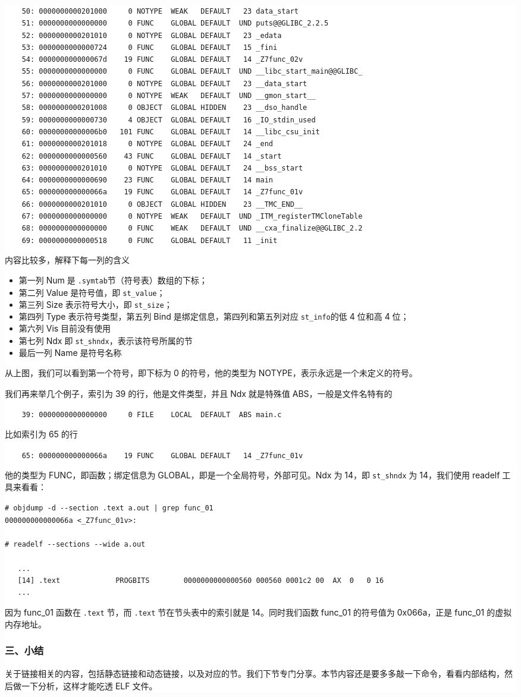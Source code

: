 ```
    50: 0000000000201000     0 NOTYPE  WEAK   DEFAULT   23 data_start
    51: 0000000000000000     0 FUNC    GLOBAL DEFAULT  UND puts@@GLIBC_2.2.5
    52: 0000000000201010     0 NOTYPE  GLOBAL DEFAULT   23 _edata
    53: 0000000000000724     0 FUNC    GLOBAL DEFAULT   15 _fini
    54: 000000000000067d    19 FUNC    GLOBAL DEFAULT   14 _Z7func_02v
    55: 0000000000000000     0 FUNC    GLOBAL DEFAULT  UND __libc_start_main@@GLIBC_
    56: 0000000000201000     0 NOTYPE  GLOBAL DEFAULT   23 __data_start
    57: 0000000000000000     0 NOTYPE  WEAK   DEFAULT  UND __gmon_start__
    58: 0000000000201008     0 OBJECT  GLOBAL HIDDEN    23 __dso_handle
    59: 0000000000000730     4 OBJECT  GLOBAL DEFAULT   16 _IO_stdin_used
    60: 00000000000006b0   101 FUNC    GLOBAL DEFAULT   14 __libc_csu_init
    61: 0000000000201018     0 NOTYPE  GLOBAL DEFAULT   24 _end
    62: 0000000000000560    43 FUNC    GLOBAL DEFAULT   14 _start
    63: 0000000000201010     0 NOTYPE  GLOBAL DEFAULT   24 __bss_start
    64: 0000000000000690    23 FUNC    GLOBAL DEFAULT   14 main
    65: 000000000000066a    19 FUNC    GLOBAL DEFAULT   14 _Z7func_01v
    66: 0000000000201010     0 OBJECT  GLOBAL HIDDEN    23 __TMC_END__
    67: 0000000000000000     0 NOTYPE  WEAK   DEFAULT  UND _ITM_registerTMCloneTable
    68: 0000000000000000     0 FUNC    WEAK   DEFAULT  UND __cxa_finalize@@GLIBC_2.2
    69: 0000000000000518     0 FUNC    GLOBAL DEFAULT   11 _init
```

内容比较多，解释下每一列的含义

- 第一列 Num 是 `.symtab`节（符号表）数组的下标；
- 第二列 Value 是符号值，即 `st_value`；
- 第三列 Size 表示符号大小，即 `st_size`；
- 第四列 Type 表示符号类型，第五列 Bind 是绑定信息，第四列和第五列对应 `st_info`的低 4 位和高 4 位；
- 第六列 Vis 目前没有使用
- 第七列 Ndx 即 `st_shndx`，表示该符号所属的节
- 最后一列 Name 是符号名称

从上图，我们可以看到第一个符号，即下标为 0 的符号，他的类型为 NOTYPE，表示永远是一个未定义的符号。

我们再来举几个例子，索引为 39 的行，他是文件类型，并且 Ndx 就是特殊值 ABS，一般是文件名特有的

```
    39: 0000000000000000     0 FILE    LOCAL  DEFAULT  ABS main.c
```

比如索引为 65 的行

```
    65: 000000000000066a    19 FUNC    GLOBAL DEFAULT   14 _Z7func_01v
```

他的类型为 FUNC，即函数；绑定信息为 GLOBAL，即是一个全局符号，外部可见。Ndx 为 14，即 `st_shndx` 为 14，我们使用 readelf 工具来看看：

```
# objdump -d --section .text a.out | grep func_01
000000000000066a <_Z7func_01v>:

# readelf --sections --wide a.out
   
   ...
   [14] .text             PROGBITS        0000000000000560 000560 0001c2 00  AX  0   0 16
   ...
```

因为 func_01 函数在 `.text` 节，而 `.text` 节在节头表中的索引就是 14。同时我们函数 func_01 的符号值为 0x066a，正是 func_01 的虚拟内存地址。

### 三、小结

关于链接相关的内容，包括静态链接和动态链接，以及对应的节。我们下节专门分享。本节内容还是要多多敲一下命令，看看内部结构，然后做一下分析，这样才能吃透 ELF 文件。